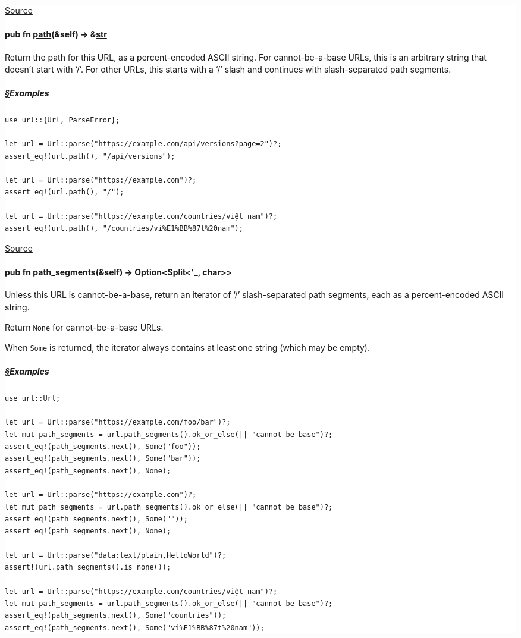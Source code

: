 [Source](https://docs.rs/url/2.5.4/x86_64-unknown-linux-gnu/src/url/lib.rs.html#1378)

#### pub fn [path](#method.path)(&self) -> &[str](https://doc.rust-lang.org/nightly/std/primitive.str.html)

Return the path for this URL, as a percent-encoded ASCII string.
For cannot-be-a-base URLs, this is an arbitrary string that doesn’t start with ‘/’.
For other URLs, this starts with a ‘/’ slash
and continues with slash-separated path segments.

##### [§](#examples-22)Examples

```
use url::{Url, ParseError};

let url = Url::parse("https://example.com/api/versions?page=2")?;
assert_eq!(url.path(), "/api/versions");

let url = Url::parse("https://example.com")?;
assert_eq!(url.path(), "/");

let url = Url::parse("https://example.com/countries/việt nam")?;
assert_eq!(url.path(), "/countries/vi%E1%BB%87t%20nam");
```

[Source](https://docs.rs/url/2.5.4/x86_64-unknown-linux-gnu/src/url/lib.rs.html#1429)

#### pub fn [path\_segments](#method.path_segments)(&self) -> [Option](https://doc.rust-lang.org/nightly/core/option/enum.Option.html "enum core::option::Option")<[Split](https://doc.rust-lang.org/nightly/core/str/iter/struct.Split.html "struct core::str::iter::Split")<'\_, [char](https://doc.rust-lang.org/nightly/std/primitive.char.html)>>

Unless this URL is cannot-be-a-base,
return an iterator of ‘/’ slash-separated path segments,
each as a percent-encoded ASCII string.

Return `None` for cannot-be-a-base URLs.

When `Some` is returned, the iterator always contains at least one string
(which may be empty).

##### [§](#examples-23)Examples

```
use url::Url;

let url = Url::parse("https://example.com/foo/bar")?;
let mut path_segments = url.path_segments().ok_or_else(|| "cannot be base")?;
assert_eq!(path_segments.next(), Some("foo"));
assert_eq!(path_segments.next(), Some("bar"));
assert_eq!(path_segments.next(), None);

let url = Url::parse("https://example.com")?;
let mut path_segments = url.path_segments().ok_or_else(|| "cannot be base")?;
assert_eq!(path_segments.next(), Some(""));
assert_eq!(path_segments.next(), None);

let url = Url::parse("data:text/plain,HelloWorld")?;
assert!(url.path_segments().is_none());

let url = Url::parse("https://example.com/countries/việt nam")?;
let mut path_segments = url.path_segments().ok_or_else(|| "cannot be base")?;
assert_eq!(path_segments.next(), Some("countries"));
assert_eq!(path_segments.next(), Some("vi%E1%BB%87t%20nam"));
```
